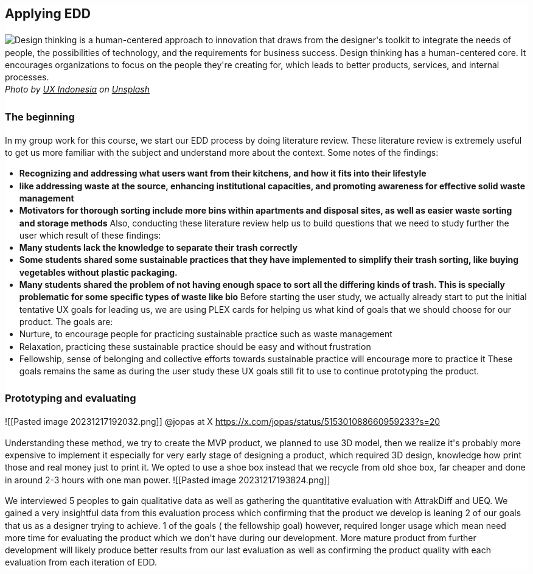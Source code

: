 ## Applying EDD

![Design thinking is a human-centered approach to innovation that draws from the designer's toolkit to integrate the needs of people, the possibilities of technology, and the requirements for business success. Design thinking has a human-centered core. It encourages organizations to focus on the people they're creating for, which leads to better products, services, and internal processes.](https://images.unsplash.com/photo-1587440871875-191322ee64b0?crop=entropy&cs=tinysrgb&fit=max&fm=jpg&ixid=M3wzNjAwOTd8MHwxfHNlYXJjaHw1fHxkZXNpZ258ZW58MHwwfHx8MTcwMjgzMDEwOXww&ixlib=rb-4.0.3&q=80&w=1080)
*Photo by [UX Indonesia](https://unsplash.com/@uxindo?utm_source=Obsidian%20Image%20Inserter%20Plugin&utm_medium=referral) on [Unsplash](https://unsplash.com/?utm_source=Obsidian%20Image%20Inserter%20Plugin&utm_medium=referral)*
### The beginning
In my group work for this course, we start our EDD process by doing literature review. These literature review is extremely useful to get us more familiar with the subject and understand more about the context. 
Some notes of the findings:
- **Recognizing and addressing what users want from their kitchens, and how it fits into their lifestyle**
- **like addressing waste at the source, enhancing institutional capacities, and promoting awareness for effective solid waste management**
- **Motivators for thorough sorting include more bins within apartments and disposal sites, as well as easier waste sorting and storage methods**
Also, conducting these literature review help us to build questions that we need to study further the user which result of these findings:
- **Many students lack the knowledge to separate their trash correctly**
- **Some students shared some sustainable practices that they have implemented to simplify their trash sorting, like buying vegetables without plastic packaging.**
- **Many students shared the problem of not having enough space to sort all the differing kinds of trash. This is specially problematic for some specific types of waste like bio**
Before starting the user study, we actually already start to put the initial tentative UX goals for leading us, we are using PLEX cards for helping us what kind of goals that we should choose for our product. The goals are:
- Nurture, to encourage people for practicing sustainable practice such as waste management
- Relaxation, practicing these sustainable practice should be easy and without frustration
- Fellowship, sense of belonging and collective efforts towards sustainable practice will encourage more to practice it
These goals remains the same as during the user study these UX goals still fit to use to continue prototyping the product.
### Prototyping and evaluating
![[Pasted image 20231217192032.png]]
@jopas at X https://x.com/jopas/status/515301088660959233?s=20

Understanding these method, we try to create the MVP product, we planned to use 3D model, then we realize it's probably more expensive to implement it especially for very early stage of designing a product, which required 3D design, knowledge how print those and real money just to print it. We opted to use a shoe box instead that we recycle from old shoe box, far cheaper and done in around 2-3 hours with one man power. 
![[Pasted image 20231217193824.png]]

We interviewed 5 peoples to gain qualitative data as well as gathering the quantitative evaluation with AttrakDiff and UEQ. We gained a very insightful data from this evaluation process which confirming that the product we develop is leaning 2 of our goals that us as a designer trying to achieve. 1 of the goals ( the fellowship goal) however, required longer usage which mean need more time for evaluating the product which we don't have during our development. More mature product from further development will likely produce better results from our last evaluation as well as confirming the product quality with each evaluation from each iteration of EDD.
